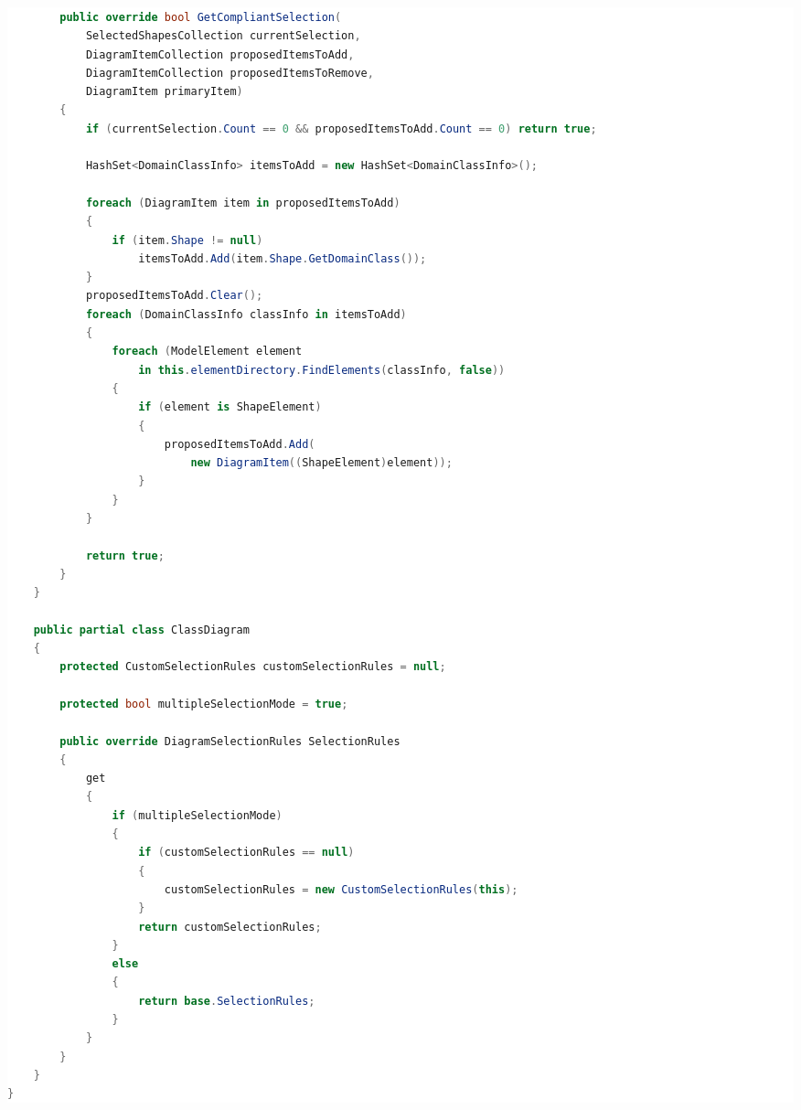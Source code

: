 ```csharp
        public override bool GetCompliantSelection(
            SelectedShapesCollection currentSelection,
            DiagramItemCollection proposedItemsToAdd,
            DiagramItemCollection proposedItemsToRemove,
            DiagramItem primaryItem)
        {
            if (currentSelection.Count == 0 && proposedItemsToAdd.Count == 0) return true;

            HashSet<DomainClassInfo> itemsToAdd = new HashSet<DomainClassInfo>();

            foreach (DiagramItem item in proposedItemsToAdd)
            {
                if (item.Shape != null)
                    itemsToAdd.Add(item.Shape.GetDomainClass());
            }
            proposedItemsToAdd.Clear();
            foreach (DomainClassInfo classInfo in itemsToAdd)
            {
                foreach (ModelElement element
                    in this.elementDirectory.FindElements(classInfo, false))
                {
                    if (element is ShapeElement)
                    {
                        proposedItemsToAdd.Add(
                            new DiagramItem((ShapeElement)element));
                    }
                }
            }

            return true;
        }
    }

    public partial class ClassDiagram
    {
        protected CustomSelectionRules customSelectionRules = null;

        protected bool multipleSelectionMode = true;

        public override DiagramSelectionRules SelectionRules
        {
            get
            {
                if (multipleSelectionMode)
                {
                    if (customSelectionRules == null)
                    {
                        customSelectionRules = new CustomSelectionRules(this);
                    }
                    return customSelectionRules;
                }
                else
                {
                    return base.SelectionRules;
                }
            }
        }
    }
}
```
